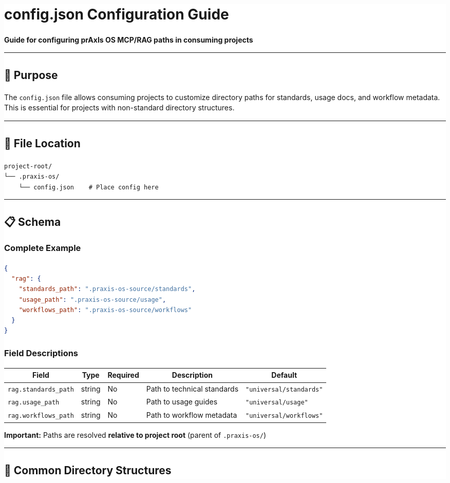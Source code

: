 # config.json Configuration Guide

**Guide for configuring prAxIs OS MCP/RAG paths in consuming projects**

---

## 🎯 Purpose

The `config.json` file allows consuming projects to customize directory paths for standards, usage docs, and workflow metadata. This is essential for projects with non-standard directory structures.

---

## 📍 File Location

```
project-root/
└── .praxis-os/
    └── config.json    # Place config here
```

---

## 📋 Schema

### Complete Example

```json
{
  "rag": {
    "standards_path": ".praxis-os-source/standards",
    "usage_path": ".praxis-os-source/usage",
    "workflows_path": ".praxis-os-source/workflows"
  }
}
```

### Field Descriptions

| Field | Type | Required | Description | Default |
|-------|------|----------|-------------|---------|
| `rag.standards_path` | string | No | Path to technical standards | `"universal/standards"` |
| `rag.usage_path` | string | No | Path to usage guides | `"universal/usage"` |
| `rag.workflows_path` | string | No | Path to workflow metadata | `"universal/workflows"` |

**Important:** Paths are resolved **relative to project root** (parent of `.praxis-os/`)

---

## 📂 Common Directory Structures
